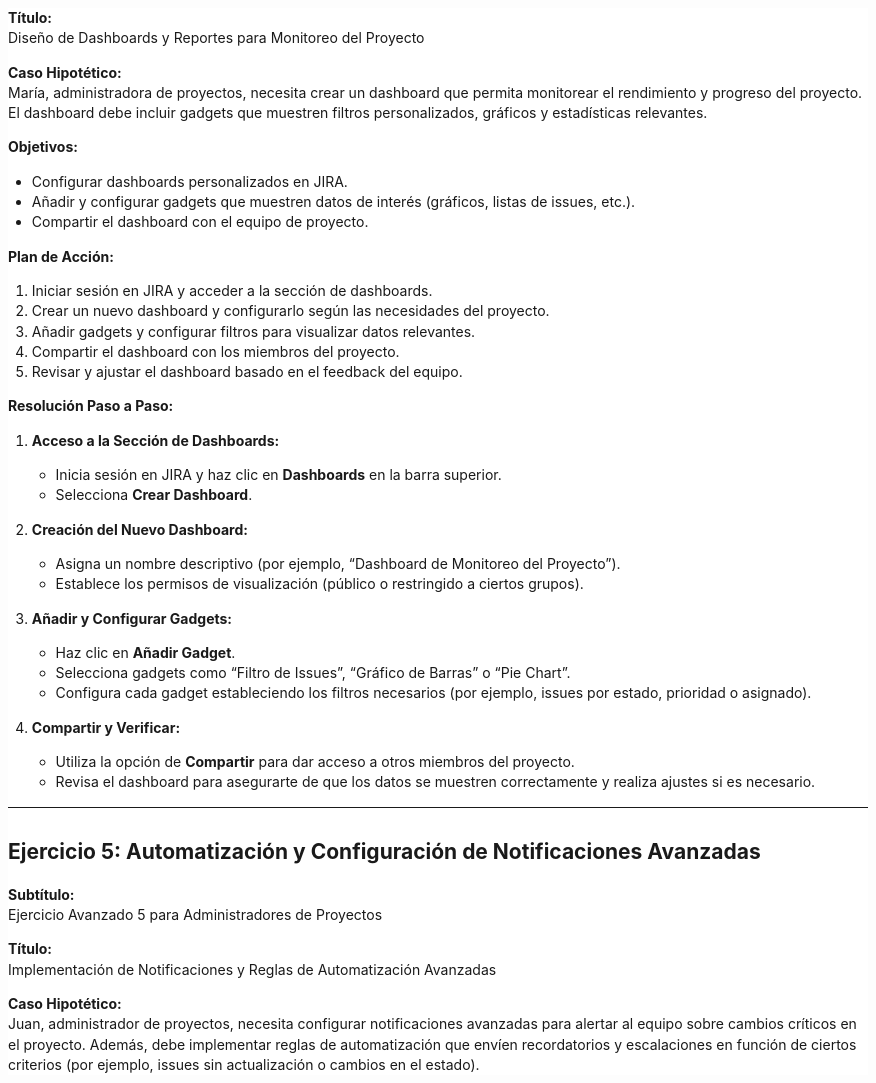 **Título:**  
Diseño de Dashboards y Reportes para Monitoreo del Proyecto

**Caso Hipotético:**  
María, administradora de proyectos, necesita crear un dashboard que permita monitorear el rendimiento y progreso del proyecto. El dashboard debe incluir gadgets que muestren filtros personalizados, gráficos y estadísticas relevantes.

**Objetivos:**  
- Configurar dashboards personalizados en JIRA.  
- Añadir y configurar gadgets que muestren datos de interés (gráficos, listas de issues, etc.).  
- Compartir el dashboard con el equipo de proyecto.

**Plan de Acción:**  
1. Iniciar sesión en JIRA y acceder a la sección de dashboards.  
2. Crear un nuevo dashboard y configurarlo según las necesidades del proyecto.  
3. Añadir gadgets y configurar filtros para visualizar datos relevantes.  
4. Compartir el dashboard con los miembros del proyecto.  
5. Revisar y ajustar el dashboard basado en el feedback del equipo.

**Resolución Paso a Paso:**

1. **Acceso a la Sección de Dashboards:**  
   - Inicia sesión en JIRA y haz clic en **Dashboards** en la barra superior.  
   - Selecciona **Crear Dashboard**.

2. **Creación del Nuevo Dashboard:**  
   - Asigna un nombre descriptivo (por ejemplo, “Dashboard de Monitoreo del Proyecto”).  
   - Establece los permisos de visualización (público o restringido a ciertos grupos).

3. **Añadir y Configurar Gadgets:**  
   - Haz clic en **Añadir Gadget**.  
   - Selecciona gadgets como “Filtro de Issues”, “Gráfico de Barras” o “Pie Chart”.  
   - Configura cada gadget estableciendo los filtros necesarios (por ejemplo, issues por estado, prioridad o asignado).

4. **Compartir y Verificar:**  
   - Utiliza la opción de **Compartir** para dar acceso a otros miembros del proyecto.  
   - Revisa el dashboard para asegurarte de que los datos se muestren correctamente y realiza ajustes si es necesario.

---

## Ejercicio 5: Automatización y Configuración de Notificaciones Avanzadas

**Subtítulo:**  
Ejercicio Avanzado 5 para Administradores de Proyectos

**Título:**  
Implementación de Notificaciones y Reglas de Automatización Avanzadas

**Caso Hipotético:**  
Juan, administrador de proyectos, necesita configurar notificaciones avanzadas para alertar al equipo sobre cambios críticos en el proyecto. Además, debe implementar reglas de automatización que envíen recordatorios y escalaciones en función de ciertos criterios (por ejemplo, issues sin actualización o cambios en el estado).
